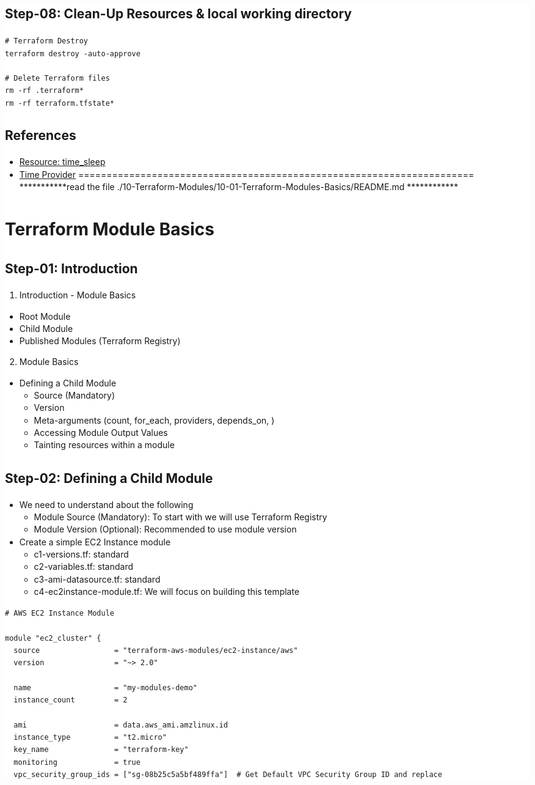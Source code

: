 ## Step-08: Clean-Up Resources & local working directory
```t
# Terraform Destroy
terraform destroy -auto-approve

# Delete Terraform files 
rm -rf .terraform*
rm -rf terraform.tfstate*
```



## References
- [Resource: time_sleep](https://registry.terraform.io/providers/hashicorp/time/latest/docs/resources/sleep)
- [Time Provider](https://registry.terraform.io/providers/hashicorp/time/latest/docs)
======================================================================
***********read the file ./10-Terraform-Modules/10-01-Terraform-Modules-Basics/README.md ************
# Terraform Module Basics

## Step-01: Introduction
1. Introduction - Module Basics  
  - Root Module
  - Child Module
  - Published Modules (Terraform Registry)

2. Module Basics 
  - Defining a Child Module
    - Source (Mandatory)
    - Version
    - Meta-arguments (count, for_each, providers, depends_on, )
    - Accessing Module Output Values
    - Tainting resources within a module

## Step-02: Defining a Child Module
- We need to understand about the following
  - Module Source (Mandatory): To start with we will use Terraform Registry
  - Module Version (Optional): Recommended to use module version
- Create a simple EC2 Instance module
  - c1-versions.tf: standard
  - c2-variables.tf: standard
  - c3-ami-datasource.tf: standard
  - c4-ec2instance-module.tf: We will focus on building this template  
```t
# AWS EC2 Instance Module

module "ec2_cluster" {
  source                 = "terraform-aws-modules/ec2-instance/aws"
  version                = "~> 2.0"

  name                   = "my-modules-demo"
  instance_count         = 2

  ami                    = data.aws_ami.amzlinux.id
  instance_type          = "t2.micro"
  key_name               = "terraform-key"
  monitoring             = true
  vpc_security_group_ids = ["sg-08b25c5a5bf489ffa"]  # Get Default VPC Security Group ID and replace
```